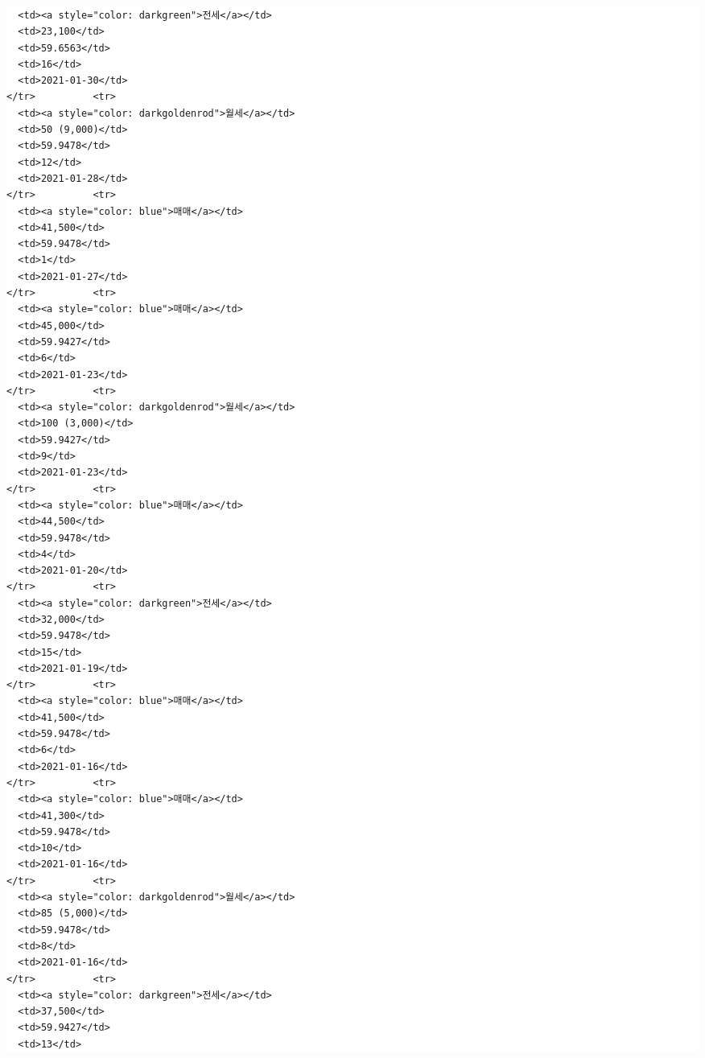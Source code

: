       <td><a style="color: darkgreen">전세</a></td>
      <td>23,100</td>
      <td>59.6563</td>
      <td>16</td>
      <td>2021-01-30</td>
    </tr>          <tr>
      <td><a style="color: darkgoldenrod">월세</a></td>
      <td>50 (9,000)</td>
      <td>59.9478</td>
      <td>12</td>
      <td>2021-01-28</td>
    </tr>          <tr>
      <td><a style="color: blue">매매</a></td>
      <td>41,500</td>
      <td>59.9478</td>
      <td>1</td>
      <td>2021-01-27</td>
    </tr>          <tr>
      <td><a style="color: blue">매매</a></td>
      <td>45,000</td>
      <td>59.9427</td>
      <td>6</td>
      <td>2021-01-23</td>
    </tr>          <tr>
      <td><a style="color: darkgoldenrod">월세</a></td>
      <td>100 (3,000)</td>
      <td>59.9427</td>
      <td>9</td>
      <td>2021-01-23</td>
    </tr>          <tr>
      <td><a style="color: blue">매매</a></td>
      <td>44,500</td>
      <td>59.9478</td>
      <td>4</td>
      <td>2021-01-20</td>
    </tr>          <tr>
      <td><a style="color: darkgreen">전세</a></td>
      <td>32,000</td>
      <td>59.9478</td>
      <td>15</td>
      <td>2021-01-19</td>
    </tr>          <tr>
      <td><a style="color: blue">매매</a></td>
      <td>41,500</td>
      <td>59.9478</td>
      <td>6</td>
      <td>2021-01-16</td>
    </tr>          <tr>
      <td><a style="color: blue">매매</a></td>
      <td>41,300</td>
      <td>59.9478</td>
      <td>10</td>
      <td>2021-01-16</td>
    </tr>          <tr>
      <td><a style="color: darkgoldenrod">월세</a></td>
      <td>85 (5,000)</td>
      <td>59.9478</td>
      <td>8</td>
      <td>2021-01-16</td>
    </tr>          <tr>
      <td><a style="color: darkgreen">전세</a></td>
      <td>37,500</td>
      <td>59.9427</td>
      <td>13</td>